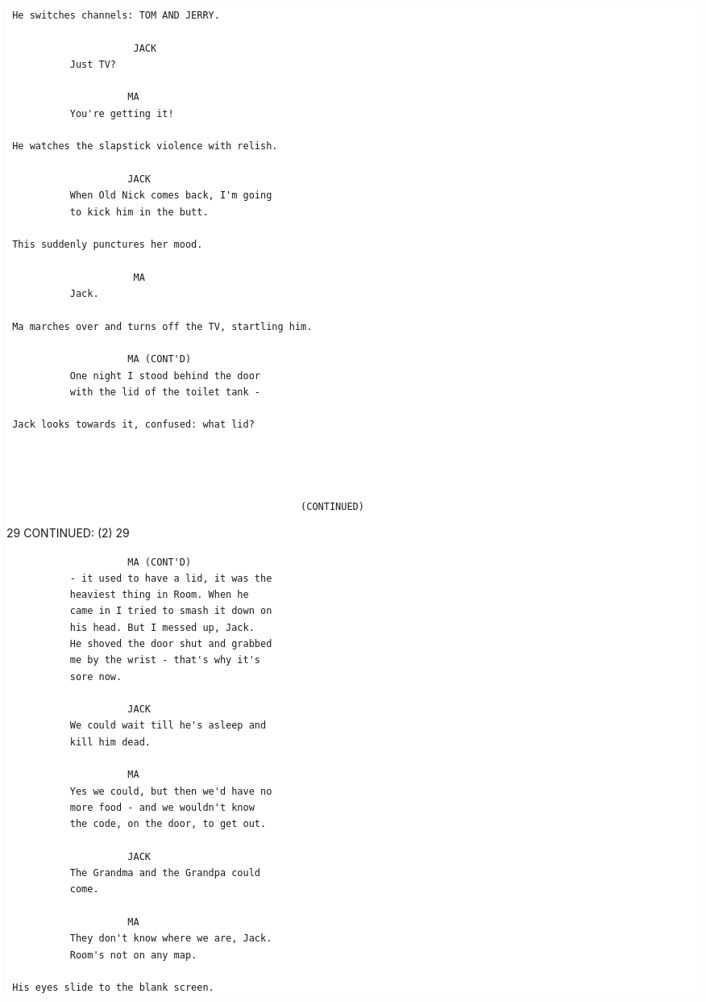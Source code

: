      He switches channels: TOM AND JERRY.

                          JACK
               Just TV?

                         MA
               You're getting it!

     He watches the slapstick violence with relish.

                         JACK
               When Old Nick comes back, I'm going
               to kick him in the butt.

     This suddenly punctures her mood.

                          MA
               Jack.

     Ma marches over and turns off the TV, startling him.

                         MA (CONT'D)
               One night I stood behind the door
               with the lid of the toilet tank -

     Jack looks towards it, confused: what lid?




                                                       (CONTINUED)
29   CONTINUED: (2)                                         29

                         MA (CONT'D)
               - it used to have a lid, it was the
               heaviest thing in Room. When he
               came in I tried to smash it down on
               his head. But I messed up, Jack.
               He shoved the door shut and grabbed
               me by the wrist - that's why it's
               sore now.

                         JACK
               We could wait till he's asleep and
               kill him dead.

                         MA
               Yes we could, but then we'd have no
               more food - and we wouldn't know
               the code, on the door, to get out.

                         JACK
               The Grandma and the Grandpa could
               come.

                         MA
               They don't know where we are, Jack.
               Room's not on any map.

     His eyes slide to the blank screen.
